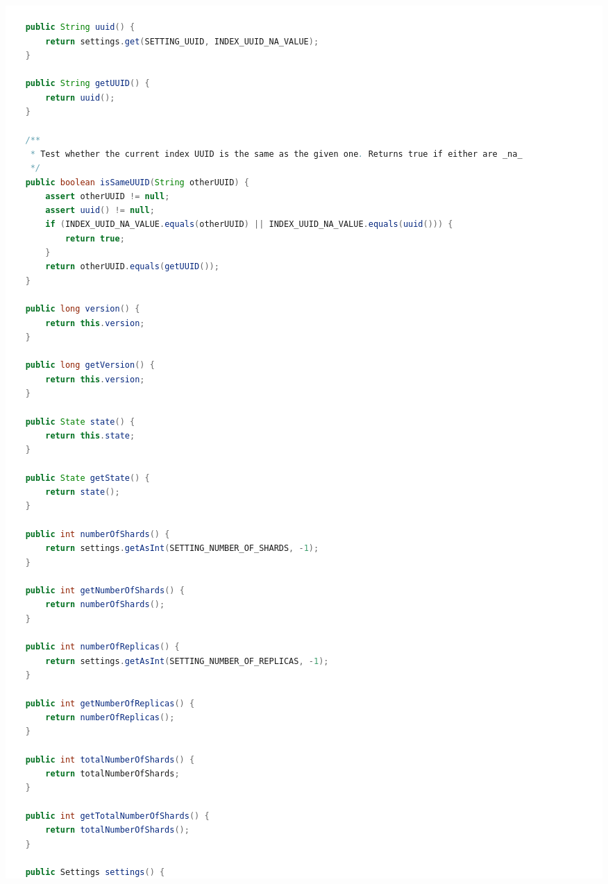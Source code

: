 ```java

    public String uuid() {
        return settings.get(SETTING_UUID, INDEX_UUID_NA_VALUE);
    }

    public String getUUID() {
        return uuid();
    }

    /**
     * Test whether the current index UUID is the same as the given one. Returns true if either are _na_
     */
    public boolean isSameUUID(String otherUUID) {
        assert otherUUID != null;
        assert uuid() != null;
        if (INDEX_UUID_NA_VALUE.equals(otherUUID) || INDEX_UUID_NA_VALUE.equals(uuid())) {
            return true;
        }
        return otherUUID.equals(getUUID());
    }

    public long version() {
        return this.version;
    }

    public long getVersion() {
        return this.version;
    }

    public State state() {
        return this.state;
    }

    public State getState() {
        return state();
    }

    public int numberOfShards() {
        return settings.getAsInt(SETTING_NUMBER_OF_SHARDS, -1);
    }

    public int getNumberOfShards() {
        return numberOfShards();
    }

    public int numberOfReplicas() {
        return settings.getAsInt(SETTING_NUMBER_OF_REPLICAS, -1);
    }

    public int getNumberOfReplicas() {
        return numberOfReplicas();
    }

    public int totalNumberOfShards() {
        return totalNumberOfShards;
    }

    public int getTotalNumberOfShards() {
        return totalNumberOfShards();
    }

    public Settings settings() {
```